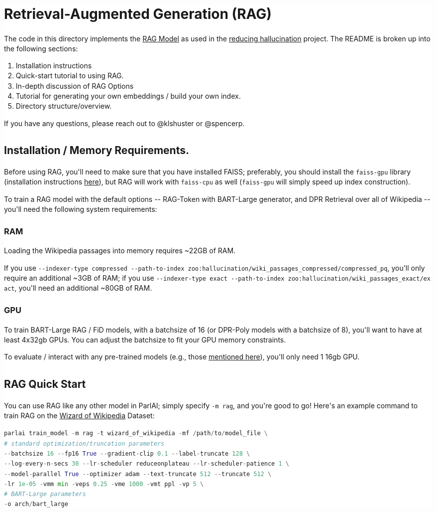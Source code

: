 # Retrieval-Augmented Generation (RAG)

The code in this directory implements the [RAG Model](https://arxiv.org/abs/2005.11401) as used in the [reducing hallucination](https://parl.ai/projects/hallucination/) project. The README is broken up into the following sections:

1. Installation instructions
1. Quick-start tutorial to using RAG.
2. In-depth discussion of RAG Options
2. Tutorial for generating your own embeddings / build your own index.
3. Directory structure/overview.

If you have any questions, please reach out to @klshuster or @spencerp.

## Installation / Memory Requirements.

Before using RAG, you'll need to make sure that you have installed FAISS; preferably, you should install the `faiss-gpu` library (installation instructions [here](https://github.com/facebookresearch/faiss/blob/master/INSTALL.md)), but RAG will work with `faiss-cpu` as well (`faiss-gpu` will simply speed up index construction).

To train a RAG model with the default options -- RAG-Token with BART-Large generator, and DPR Retrieval over all of Wikipedia -- you'll need the following system requirements:

### RAM

Loading the Wikipedia passages into memory requires ~22GB of RAM.

If you use `--indexer-type compressed --path-to-index zoo:hallucination/wiki_passages_compressed/compressed_pq`, you'll only require an additional ~3GB of RAM; if you use `--indexer-type exact --path-to-index zoo:hallucination/wiki_passages_exact/exact`, you'll need an additional ~80GB of RAM.

### GPU

To train BART-Large RAG / FiD models, with a batchsize of 16 (or DPR-Poly models with a batchsize of 8), you'll want to have at least 4x32gb GPUs. You can adjust the batchsize to fit your GPU memory constraints.

To evaluate / interact with any pre-trained models (e.g., those [mentioned here](https://parl.ai/projects/hallucination/)), you'll only need 1 16gb GPU.


## RAG Quick Start
You can use RAG like any other model in ParlAI; simply specify `-m rag`, and you're good to go! Here's an example command to train RAG on the [Wizard of Wikipedia](https://parl.ai/projects/wizard_of_wikipedia/) Dataset:

```python
parlai train_model -m rag -t wizard_of_wikipedia -mf /path/to/model_file \
# standard optimization/truncation parameters
--batchsize 16 --fp16 True --gradient-clip 0.1 --label-truncate 128 \
--log-every-n-secs 30 --lr-scheduler reduceonplateau --lr-scheduler-patience 1 \
--model-parallel True --optimizer adam --text-truncate 512 --truncate 512 \
-lr 1e-05 -vmm min -veps 0.25 -vme 1000 -vmt ppl -vp 5 \
# BART-Large parameters
-o arch/bart_large
```
